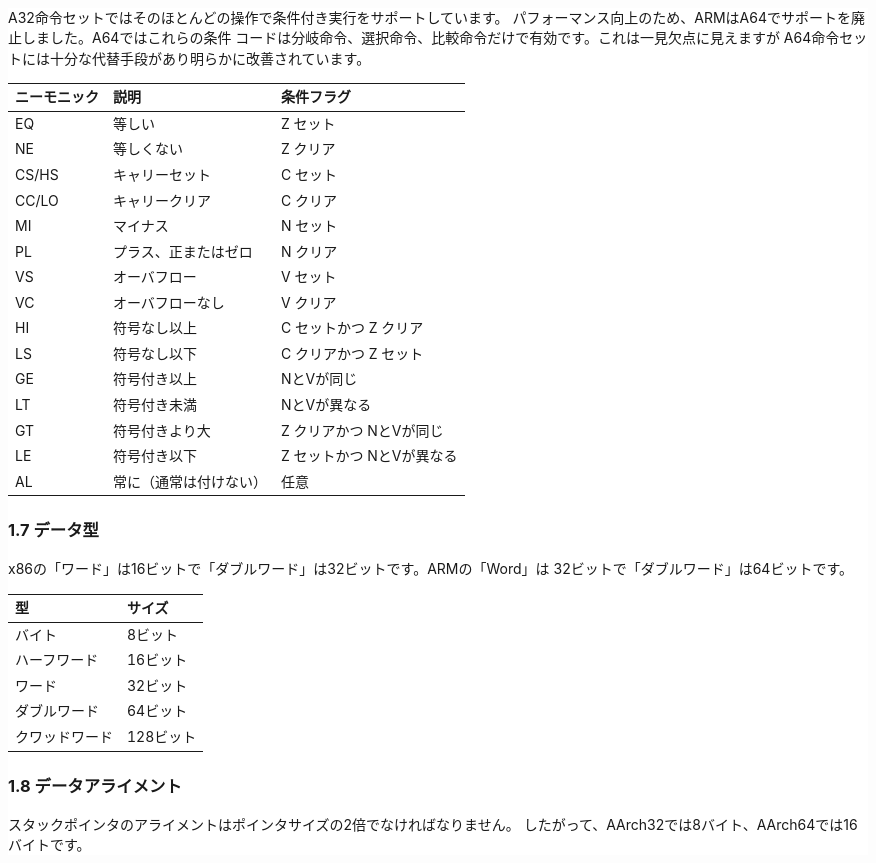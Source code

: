 A32命令セットではそのほとんどの操作で条件付き実行をサポートしています。
パフォーマンス向上のため、ARMはA64でサポートを廃止しました。A64ではこれらの条件
コードは分岐命令、選択命令、比較命令だけで有効です。これは一見欠点に見えますが
A64命令セットには十分な代替手段があり明らかに改善されています。

| ニーモニック | 説明    | 条件フラグ |
|:-------|:---------|:------|
| EQ | 等しい | Z セット |
| NE | 等しくない | Z クリア  |
| CS/HS | キャリーセット | C セット |
| CC/LO | キャリークリア | C クリア |
| MI | マイナス | N セット |
| PL  | プラス、正またはゼロ | N クリア  |
| VS | オーバフロー | V セット |
| VC | オーバフローなし | V クリア |
| HI | 符号なし以上 | C セットかつ Z クリア |
| LS | 符号なし以下 | C クリアかつ Z セット  |
| GE | 符号付き以上 | NとVが同じ |
| LT | 符号付き未満 | NとVが異なる |
| GT | 符号付きより大 | Z クリアかつ NとVが同じ |
| LE | 符号付き以下 | Z セットかつ NとVが異なる |
| AL | 常に（通常は付けない） | 任意 |

### 1.7 データ型

x86の「ワード」は16ビットで「ダブルワード」は32ビットです。ARMの「Word」は
32ビットで「ダブルワード」は64ビットです。

| 型 | サイズ |
|:-------|:---------|
| バイト |  8ビット |
| ハーフワード |  16ビット |
| ワード |  32ビット |
| ダブルワード |  64ビット |
| クワッドワード |  128ビット |

### 1.8 データアライメント

スタックポインタのアライメントはポインタサイズの2倍でなければなりません。
したがって、AArch32では8バイト、AArch64では16バイトです。
